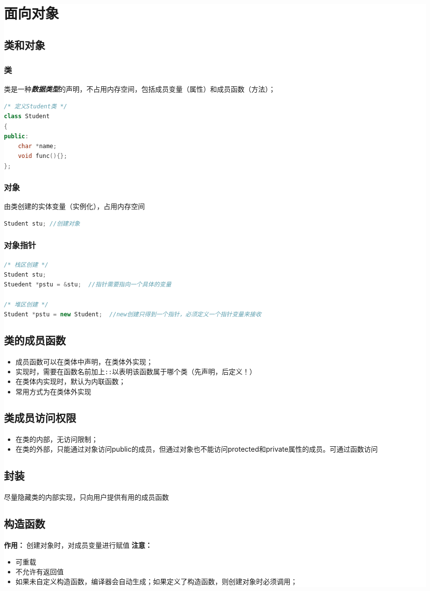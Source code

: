 # 面向对象



## 类和对象

### 类
类是一种***数据类型***的声明，不占用内存空间，包括成员变量（属性）和成员函数（方法）；
```cpp
/* 定义Student类 */
class Student
{
public:
	char *name;
	void func(){};
};
```
### 对象
由类创建的实体变量（实例化），占用内存空间
```cpp
Student stu; //创建对象
```

### 对象指针

```cpp
/* 栈区创建 */
Student stu;
Stuedent *pstu = &stu;  //指针需要指向一个具体的变量

/* 堆区创建 */
Student *pstu = new Student;  //new创建只得到一个指针，必须定义一个指针变量来接收
```

## 类的成员函数

* 成员函数可以在类体中声明，在类体外实现；
* 实现时，需要在函数名前加上`::`以表明该函数属于哪个类（先声明，后定义！）
* 在类体内实现时，默认为内联函数；
* 常用方式为在类体外实现

## 类成员访问权限

* 在类的内部，无访问限制；
* 在类的外部，只能通过对象访问public的成员，但通过对象也不能访问protected和private属性的成员。可通过函数访问

## 封装
尽量隐藏类的内部实现，只向用户提供有用的成员函数

## 构造函数
**作用：** 创建对象时，对成员变量进行赋值
**注意：**
* 可重载
* 不允许有返回值
* 如果未自定义构造函数，编译器会自动生成；如果定义了构造函数，则创建对象时必须调用；
